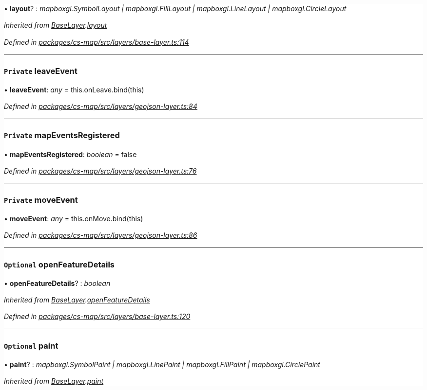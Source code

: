 • **layout**? : *mapboxgl.SymbolLayout | mapboxgl.FillLayout | mapboxgl.LineLayout | mapboxgl.CircleLayout*

*Inherited from [BaseLayer](_cs_map_src_layers_base_layer_.baselayer.md).[layout](_cs_map_src_layers_base_layer_.baselayer.md#optional-layout)*

*Defined in [packages/cs-map/src/layers/base-layer.ts:114](https://github.com/TNOCS/csnext/blob/34474da7/packages/cs-map/src/layers/base-layer.ts#L114)*

___

### `Private` leaveEvent

• **leaveEvent**: *any* =  this.onLeave.bind(this)

*Defined in [packages/cs-map/src/layers/geojson-layer.ts:84](https://github.com/TNOCS/csnext/blob/34474da7/packages/cs-map/src/layers/geojson-layer.ts#L84)*

___

### `Private` mapEventsRegistered

• **mapEventsRegistered**: *boolean* = false

*Defined in [packages/cs-map/src/layers/geojson-layer.ts:76](https://github.com/TNOCS/csnext/blob/34474da7/packages/cs-map/src/layers/geojson-layer.ts#L76)*

___

### `Private` moveEvent

• **moveEvent**: *any* =  this.onMove.bind(this)

*Defined in [packages/cs-map/src/layers/geojson-layer.ts:86](https://github.com/TNOCS/csnext/blob/34474da7/packages/cs-map/src/layers/geojson-layer.ts#L86)*

___

### `Optional` openFeatureDetails

• **openFeatureDetails**? : *boolean*

*Inherited from [BaseLayer](_cs_map_src_layers_base_layer_.baselayer.md).[openFeatureDetails](_cs_map_src_layers_base_layer_.baselayer.md#optional-openfeaturedetails)*

*Defined in [packages/cs-map/src/layers/base-layer.ts:120](https://github.com/TNOCS/csnext/blob/34474da7/packages/cs-map/src/layers/base-layer.ts#L120)*

___

### `Optional` paint

• **paint**? : *mapboxgl.SymbolPaint | mapboxgl.LinePaint | mapboxgl.FillPaint | mapboxgl.CirclePaint*

*Inherited from [BaseLayer](_cs_map_src_layers_base_layer_.baselayer.md).[paint](_cs_map_src_layers_base_layer_.baselayer.md#optional-paint)*
